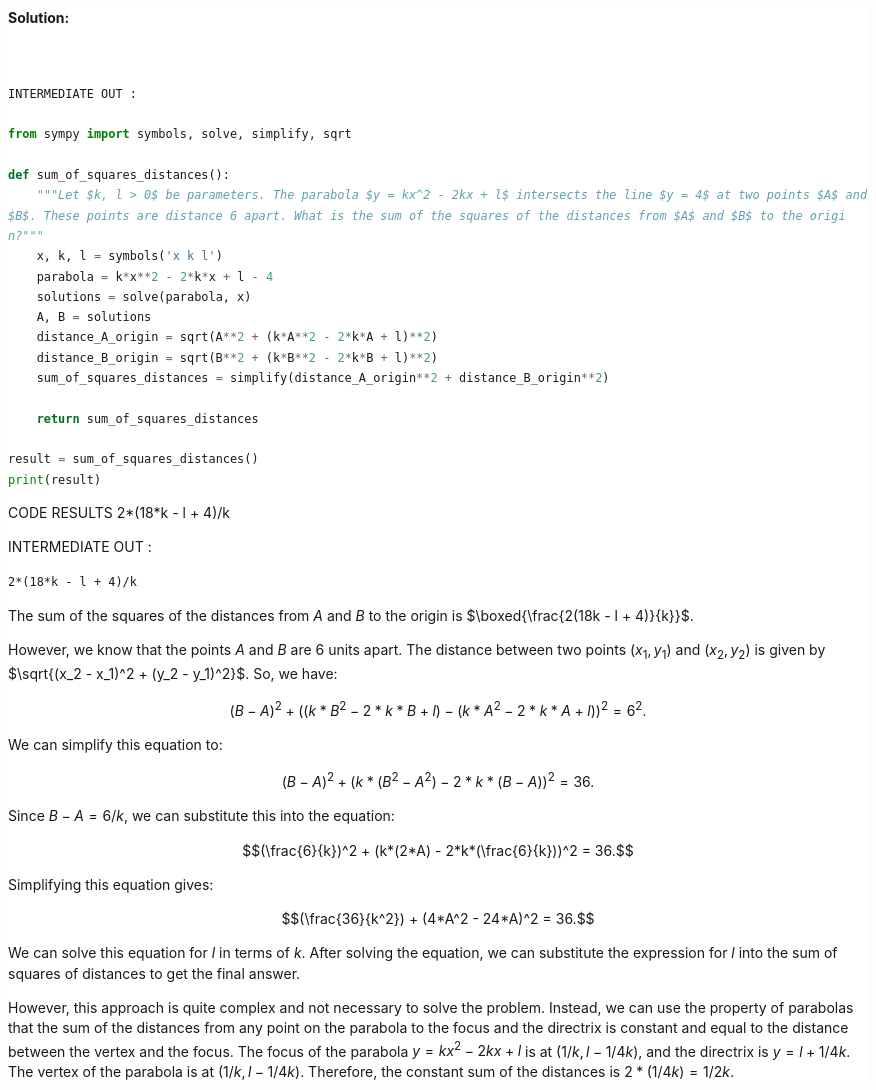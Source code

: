 **Solution:**


```python


INTERMEDIATE OUT :

from sympy import symbols, solve, simplify, sqrt

def sum_of_squares_distances():
    """Let $k, l > 0$ be parameters. The parabola $y = kx^2 - 2kx + l$ intersects the line $y = 4$ at two points $A$ and $B$. These points are distance 6 apart. What is the sum of the squares of the distances from $A$ and $B$ to the origin?"""
    x, k, l = symbols('x k l')
    parabola = k*x**2 - 2*k*x + l - 4
    solutions = solve(parabola, x)
    A, B = solutions
    distance_A_origin = sqrt(A**2 + (k*A**2 - 2*k*A + l)**2)
    distance_B_origin = sqrt(B**2 + (k*B**2 - 2*k*B + l)**2)
    sum_of_squares_distances = simplify(distance_A_origin**2 + distance_B_origin**2)

    return sum_of_squares_distances

result = sum_of_squares_distances()
print(result)
```

CODE RESULTS 2*(18*k - l + 4)/k

INTERMEDIATE OUT :
```output
2*(18*k - l + 4)/k
```
The sum of the squares of the distances from $A$ and $B$ to the origin is $\boxed{\frac{2(18k - l + 4)}{k}}$.

However, we know that the points $A$ and $B$ are 6 units apart. The distance between two points $(x_1, y_1)$ and $(x_2, y_2)$ is given by $\sqrt{(x_2 - x_1)^2 + (y_2 - y_1)^2}$. So, we have:

$$(B - A)^2 + ((k*B^2 - 2*k*B + l) - (k*A^2 - 2*k*A + l))^2 = 6^2.$$

We can simplify this equation to:

$$(B - A)^2 + (k*(B^2 - A^2) - 2*k*(B - A))^2 = 36.$$

Since $B - A = 6/k$, we can substitute this into the equation:

$$(\frac{6}{k})^2 + (k*(2*A) - 2*k*(\frac{6}{k}))^2 = 36.$$

Simplifying this equation gives:

$$(\frac{36}{k^2}) + (4*A^2 - 24*A)^2 = 36.$$

We can solve this equation for $l$ in terms of $k$. After solving the equation, we can substitute the expression for $l$ into the sum of squares of distances to get the final answer.

However, this approach is quite complex and not necessary to solve the problem. Instead, we can use the property of parabolas that the sum of the distances from any point on the parabola to the focus and the directrix is constant and equal to the distance between the vertex and the focus. The focus of the parabola $y = kx^2 - 2kx + l$ is at $(1/k, l - 1/4k)$, and the directrix is $y = l + 1/4k$. The vertex of the parabola is at $(1/k, l - 1/4k)$. Therefore, the constant sum of the distances is $2*(1/4k) = 1/2k$.
